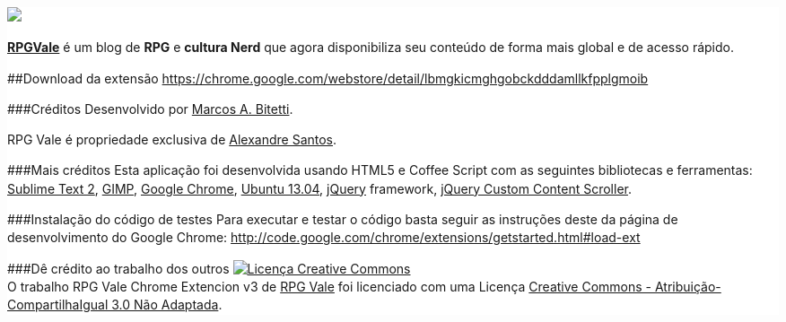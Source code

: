<img src="http://3.bp.blogspot.com/-vR39QqD8Zuc/UEZwWrroZNI/AAAAAAAAK6k/ASwcomMj1uM/s1600/logo.png" style="width:90%" />

**[RPGVale][1]** é um blog de **RPG** e **cultura Nerd** que agora disponibiliza seu conteúdo de forma mais global e de acesso rápido.

##Download da extensão
<a href="https://chrome.google.com/webstore/detail/lbmgkicmghgobckdddamllkfpplgmoib">https://chrome.google.com/webstore/detail/lbmgkicmghgobckdddamllkfpplgmoib</a>

###Créditos
Desenvolvido por [Marcos A. Bitetti][2].

RPG Vale é propriedade exclusiva de [Alexandre Santos][3].

###Mais créditos
Esta aplicação foi desenvolvida usando HTML5 e Coffee Script com as seguintes bibliotecas e ferramentas:
[Sublime Text 2][4], [GIMP][5], [Google Chrome][6], [Ubuntu 13.04][7], [jQuery][8] framework, [jQuery Custom Content Scroller][9].


###Instalação do código de testes
Para executar e testar o código basta seguir as instruções deste da página de desenvolvimento do Google Chrome: 
<a href="http://code.google.com/chrome/extensions/getstarted.html#load-ext" target="_new">http://code.google.com/chrome/extensions/getstarted.html#load-ext</a>

###Dê crédito ao trabalho dos outros
<a rel="license" href="http://creativecommons.org/licenses/by-sa/3.0/deed.pt"><img alt="Licença Creative Commons" style="border-width:0" src="http://i.creativecommons.org/l/by-sa/3.0/88x31.png" /></a><br />O trabalho <span xmlns:dct="http://purl.org/dc/terms/" href="http://purl.org/dc/dcmitype/Dataset" property="dct:title" rel="dct:type">RPG Vale Chrome Extencion v3</span> de <a xmlns:cc="http://creativecommons.org/ns#" href="http://www.rpgvale.com.br/" property="cc:attributionName" rel="cc:attributionURL">RPG Vale</a> foi licenciado com uma Licença <a rel="license" href="http://creativecommons.org/licenses/by-sa/3.0/deed.pt">Creative Commons - Atribuição-CompartilhaIgual 3.0 Não Adaptada</a>.


  [1]: http://www.rpgvale.com.br/
  [2]: http://github.com/marcosbitetti
  [3]: http://twitter.com/O_RPGista
  [4]: http://www.sublimetext.com/2
  [5]: http://www.gimp.org/
  [6]: http://www.google.com/intl/pt-BR/chrome/browser/
  [7]: http://www.ubuntu-br.org/
  [8]: http://jquery.com/
  [9]: http://manos.malihu.gr/jquery-custom-content-scroller/